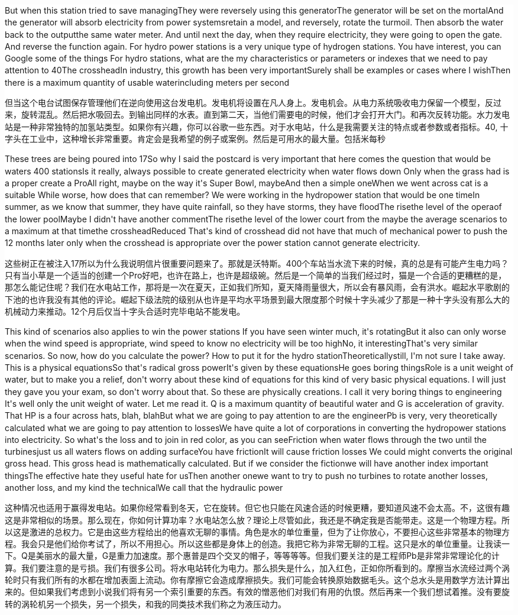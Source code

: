But when this station tried to save managingThey were reversely using this generatorThe generator will be set on the mortalAnd the generator will absorb electricity from power systemsretain a model, and reversely, rotate the turmoil. Then absorb the water back to the outputthe same water meter. And until next the day,  when they require electricity, they were going to open the gate. And reverse the function again.  For hydro power stations is a very unique type of hydrogen stations. You have interest,  you can Google some of the things For hydro stations, what are the my characteristics or parameters or indexes that we need to pay attention to 40The crossheadIn industry, this growth has been very importantSurely shall be examples or cases where I wishThen there is a maximum quantity of usable waterincluding meters per second

但当这个电台试图保存管理他们在逆向使用这台发电机。发电机将设置在凡人身上。发电机会。从电力系统吸收电力保留一个模型，反过来，旋转混乱。然后把水吸回去。到输出同样的水表。直到第二天，当他们需要电的时候，他们才会打开大门。和再次反转功能。水力发电站是一种非常独特的加氢站类型。如果你有兴趣，你可以谷歌一些东西。对于水电站，什么是我需要关注的特点或者参数或者指标。40, 十字头在工业中，这种增长非常重要。肯定会是我希望的例子或案例。然后是可用水的最大量。包括米每秒

These trees are being poured into 17So why I said the postcard is very important that here comes the question that would be waters 400 stationsIs it really, always possible to create generated electricity when water flows down Only when the grass had is a proper create a ProAll right, maybe on the way it's Super Bowl, maybeAnd then a simple oneWhen we went across cat is a suitable While worse, how does that can remember? We were working in the hydropower station that would be one timeIn summer, as we know that summer, they have quite rainfall, so they have storms, they have floodThe risethe level of the operaof the lower poolMaybe I didn't have another commentThe risethe level of the lower court from the maybe the average scenarios to a maximum at that timethe crossheadReduced That's kind of crosshead did not have that much of mechanical power to push the 12 months later only when the crosshead is appropriate over the power station cannot generate electricity.

这些树正在被注入17所以为什么我说明信片很重要问题来了。那就是沃特斯。400个车站当水流下来的时候，真的总是有可能产生电力吗？只有当小草是一个适当的创建一个Pro好吧，也许在路上，也许是超级碗。然后是一个简单的当我们经过时，猫是一个合适的更糟糕的是，那怎么能记住呢？我们在水电站工作，那将是一次在夏天，正如我们所知，夏天降雨量很大，所以会有暴风雨，会有洪水。崛起水平歌剧的下池的也许我没有其他的评论。崛起下级法院的级别从也许是平均水平场景到最大限度那个时候十字头减少了那是一种十字头没有那么大的机械动力来推动。12个月后仅当十字头合适时完毕电站不能发电。

This kind of scenarios also applies to win the power stations If you have seen winter much, it's rotatingBut it also can only worse when the wind speed is appropriate, wind speed to know no electricity will be too highNo, it interestingThat's very similar scenarios. So now, how do you calculate the power? How to put it for the hydro stationTheoreticallystill, I'm not sure I take away. This is a physical equationsSo that's radical gross powerIt's given by these equationsHe goes boring thingsRole is a unit weight of water, but to make you a relief, don't worry about these kind of equations for this kind of very basic physical equations. I will just they gave you your exam, so don't worry about that. So these are physically creations. I call it very boring things to engineering It's well only the unit weight of water.  Let me read it.  Q is a maximum quantity of beautiful water and G is acceleration of gravity.  That HP is a four across hats,  blah, blahBut what we are going to pay attention to are the engineerPb is very, very theoretically calculated what we are going to pay attention to lossesWe have quite a lot of corporations in converting the hydropower stations into electricity. So what's the loss and to join in red color, as you can seeFriction when water flows through the two until the turbinesjust us all waters flows on adding surfaceYou have frictionIt will cause friction losses We could might converts the original gross head. This gross head is mathematically calculated. But if we consider the fictionwe will have another index important thingsThe effective hate they useful hate for usThen another onewe want to try to push no turbines to rotate another losses, another loss, and my kind the technicalWe call that the hydraulic power

这种情况也适用于赢得发电站。如果你经常看到冬天，它在旋转。但它也只能在风速合适的时候更糟，要知道风速不会太高。不，这很有趣这是非常相似的场景。那么现在，你如何计算功率？水电站怎么放？理论上尽管如此，我还是不确定我是否能带走。这是一个物理方程。所以这是激进的总权力。它是由这些方程给出的他喜欢无聊的事情。角色是水的单位重量，但为了让你放心，不要担心这些非常基本的物理方程。我会只是他们给你考试了，所以不用担心。所以这些都是身体上的创造。我把它称为非常无聊的工程。这只是水的单位重量。让我读一下。Q是美丽水的最大量，G是重力加速度。那个惠普是四个交叉的帽子，等等等等。但我们要关注的是工程师Pb是非常非常理论化的计算。我们要注意的是亏损。我们有很多公司。将水电站转化为电力。那么损失是什么，加入红色，正如你所看到的。摩擦当水流经过两个涡轮时只有我们所有的水都在增加表面上流动。你有摩擦它会造成摩擦损失。我们可能会转换原始数据毛头。这个总水头是用数学方法计算出来的。但如果我们考虑到小说我们将有另一个索引重要的东西。有效的憎恶他们对我们有用的仇恨。然后再来一个我们想试着推。没有要旋转的涡轮机另一个损失，另一个损失，和我的同类技术我们称之为液压动力。
